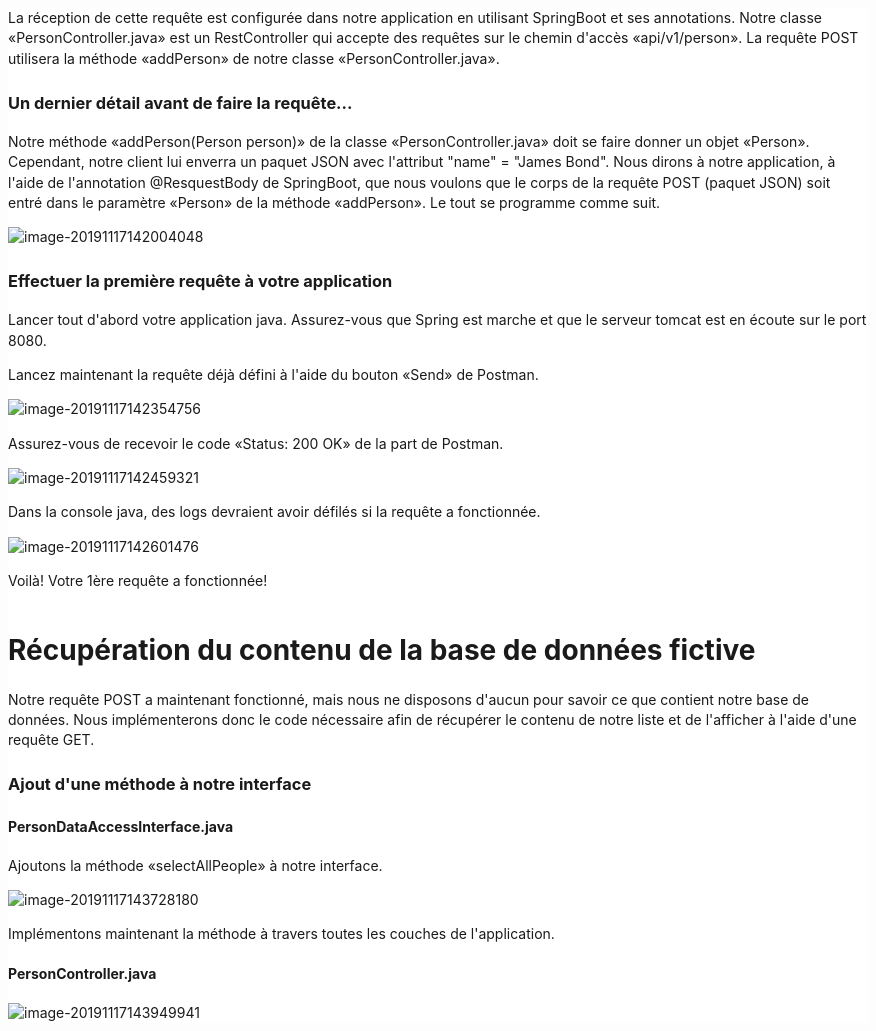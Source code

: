La réception de cette requête est configurée dans notre application en utilisant SpringBoot et ses annotations. Notre classe «PersonController.java» est un RestController qui accepte des requêtes sur le chemin d'accès «api/v1/person». La requête POST utilisera la méthode «addPerson» de notre classe «PersonController.java».

### Un dernier détail avant de faire la requête...

Notre méthode «addPerson(Person person)» de la classe «PersonController.java» doit se faire donner un objet «Person». Cependant, notre client lui enverra un paquet JSON avec l'attribut "name" = "James Bond". Nous dirons à notre application, à l'aide de l'annotation @ResquestBody de SpringBoot, que nous voulons que le corps de la requête POST (paquet JSON) soit entré dans le paramètre «Person» de la méthode «addPerson». Le tout se programme comme suit.

![image-20191117142004048](C:\Users\DanielBisson\AppData\Roaming\Typora\typora-user-images\image-20191117142004048.png)

### Effectuer la première requête à votre application

Lancer tout d'abord votre application java. Assurez-vous que Spring est marche et que le serveur tomcat est en écoute sur le port 8080.

Lancez maintenant la requête déjà défini à l'aide du bouton «Send» de Postman.

![image-20191117142354756](C:\Users\DanielBisson\AppData\Roaming\Typora\typora-user-images\image-20191117142354756.png)

Assurez-vous de recevoir le code «Status: 200 OK» de la part de Postman.

![image-20191117142459321](C:\Users\DanielBisson\AppData\Roaming\Typora\typora-user-images\image-20191117142459321.png)

Dans la console java, des logs devraient avoir défilés si la requête a fonctionnée.

![image-20191117142601476](C:\Users\DanielBisson\AppData\Roaming\Typora\typora-user-images\image-20191117142601476.png)

Voilà! Votre 1ère requête a fonctionnée!

# Récupération du contenu de la base de données fictive

Notre requête POST a maintenant fonctionné, mais nous ne disposons d'aucun pour savoir ce que contient notre base de données. Nous implémenterons donc le code nécessaire afin de récupérer le contenu de notre liste et de l'afficher à l'aide d'une requête GET.

### Ajout d'une méthode à notre interface

#### PersonDataAccessInterface.java

Ajoutons  la méthode «selectAllPeople» à notre interface.

![image-20191117143728180](C:\Users\DanielBisson\AppData\Roaming\Typora\typora-user-images\image-20191117143728180.png)

Implémentons maintenant la méthode à travers toutes les couches de l'application.

#### PersonController.java

![image-20191117143949941](C:\Users\DanielBisson\AppData\Roaming\Typora\typora-user-images\image-20191117143949941.png)
